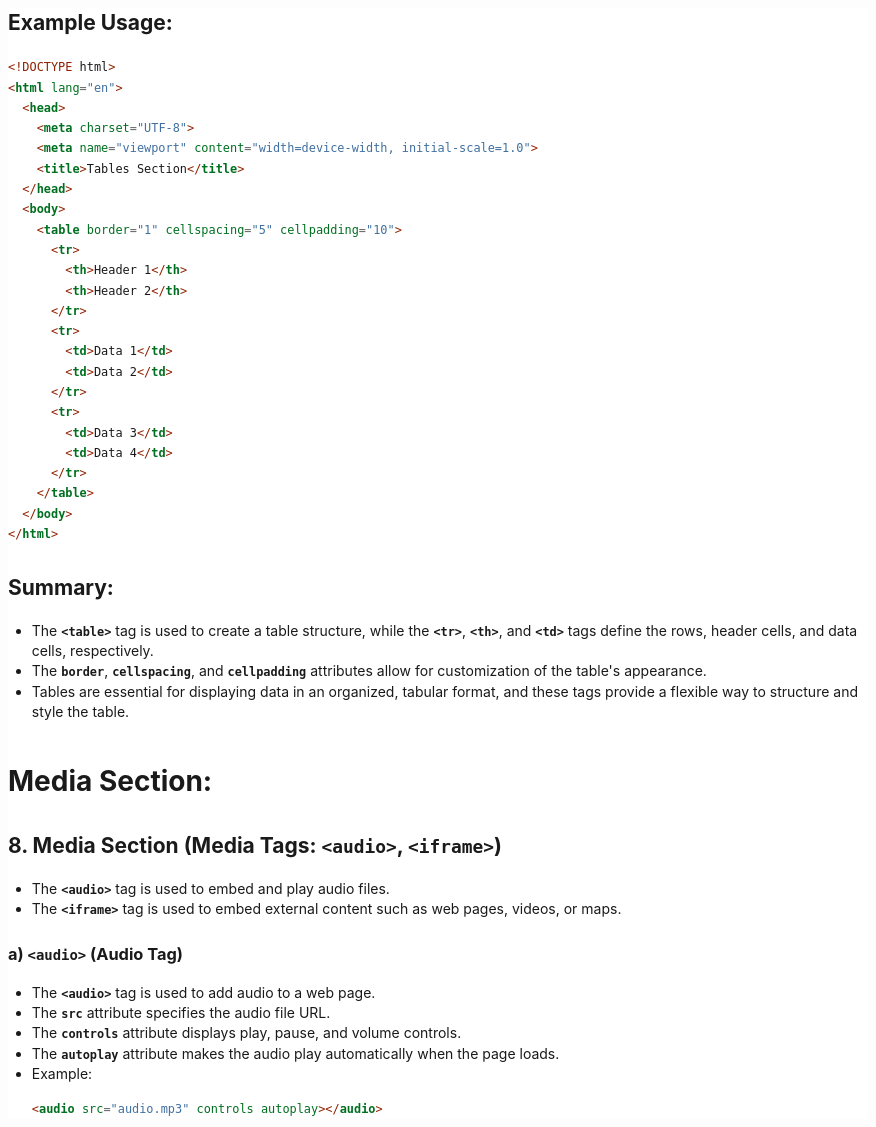 ## Example Usage:
```html
<!DOCTYPE html>
<html lang="en">
  <head>
    <meta charset="UTF-8">
    <meta name="viewport" content="width=device-width, initial-scale=1.0">
    <title>Tables Section</title>
  </head>
  <body>
    <table border="1" cellspacing="5" cellpadding="10">
      <tr>
        <th>Header 1</th>
        <th>Header 2</th>
      </tr>
      <tr>
        <td>Data 1</td>
        <td>Data 2</td>
      </tr>
      <tr>
        <td>Data 3</td>
        <td>Data 4</td>
      </tr>
    </table>
  </body>
</html>
```

## Summary:
- The **`<table>`** tag is used to create a table structure, while the **`<tr>`**, **`<th>`**, and **`<td>`** tags define the rows, header cells, and data cells, respectively.
- The **`border`**, **`cellspacing`**, and **`cellpadding`** attributes allow for customization of the table's appearance.
- Tables are essential for displaying data in an organized, tabular format, and these tags provide a flexible way to structure and style the table.




# Media Section:

## 8. Media Section (Media Tags: `<audio>`, `<iframe>`)
- The **`<audio>`** tag is used to embed and play audio files.
- The **`<iframe>`** tag is used to embed external content such as web pages, videos, or maps.

### a) `<audio>` (Audio Tag)
- The **`<audio>`** tag is used to add audio to a web page.
- The **`src`** attribute specifies the audio file URL.
- The **`controls`** attribute displays play, pause, and volume controls.
- The **`autoplay`** attribute makes the audio play automatically when the page loads.
- Example:
  ```html
  <audio src="audio.mp3" controls autoplay></audio>
  ```
